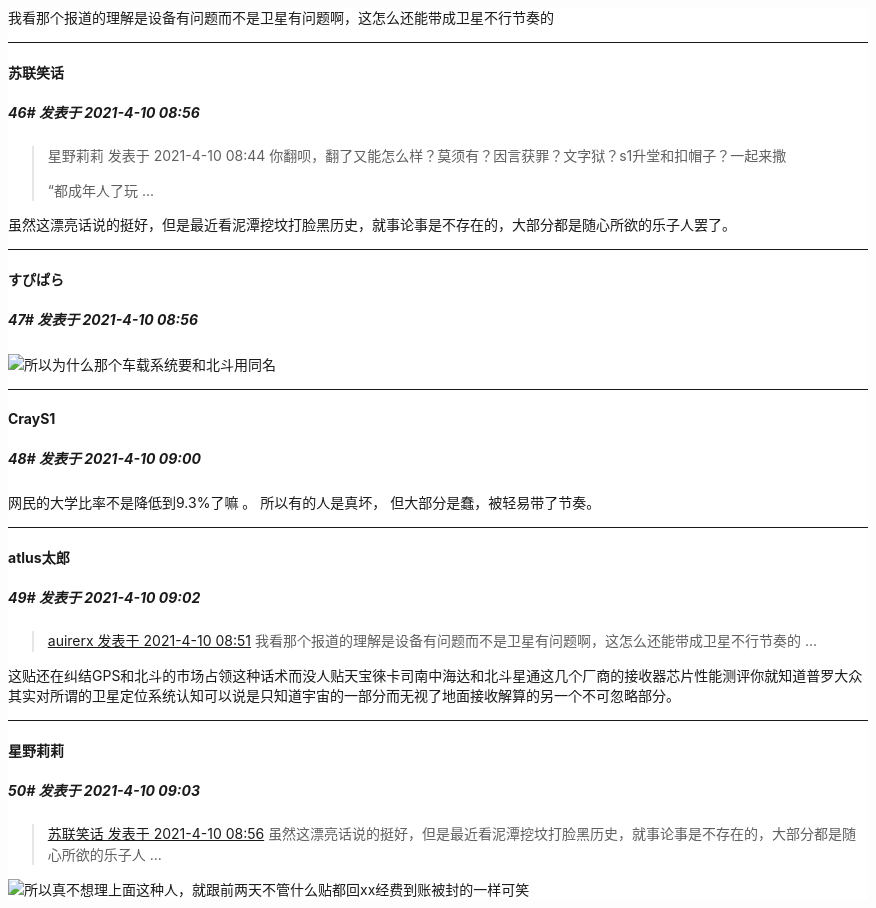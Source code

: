 
我看那个报道的理解是设备有问题而不是卫星有问题啊，这怎么还能带成卫星不行节奏的


*****

####  苏联笑话  
##### 46#       发表于 2021-4-10 08:56


<blockquote>星野莉莉 发表于 2021-4-10 08:44
你翻呗，翻了又能怎么样？莫须有？因言获罪？文字狱？s1升堂和扣帽子？一起来撒


“都成年人了玩 ...</blockquote>
虽然这漂亮话说的挺好，但是最近看泥潭挖坟打脸黑历史，就事论事是不存在的，大部分都是随心所欲的乐子人罢了。


*****

####  すぴぱら  
##### 47#       发表于 2021-4-10 08:56


<img src="https://static.saraba1st.com/image/smiley/face2017/067.png" referrerpolicy="no-referrer">所以为什么那个车载系统要和北斗用同名


*****

####  CrayS1  
##### 48#       发表于 2021-4-10 09:00


网民的大学比率不是降低到9.3%了嘛 。 所以有的人是真坏， 但大部分是蠢，被轻易带了节奏。


*****

####  atlus太郎  
##### 49#       发表于 2021-4-10 09:02


<blockquote><a href="httphttps://bbs.saraba1st.com/2b/forum.php?mod=redirect&amp;goto=findpost&amp;pid=50891393&amp;ptid=1998121" target="_blank">auirerx 发表于 2021-4-10 08:51</a>
我看那个报道的理解是设备有问题而不是卫星有问题啊，这怎么还能带成卫星不行节奏的 ...</blockquote>
这贴还在纠结GPS和北斗的市场占领这种话术而没人贴天宝徠卡司南中海达和北斗星通这几个厂商的接收器芯片性能测评你就知道普罗大众其实对所谓的卫星定位系统认知可以说是只知道宇宙的一部分而无视了地面接收解算的另一个不可忽略部分。


*****

####  星野莉莉  
##### 50#       发表于 2021-4-10 09:03


<blockquote><a href="httphttps://bbs.saraba1st.com/2b/forum.php?mod=redirect&amp;goto=findpost&amp;pid=50891421&amp;ptid=1998121" target="_blank">苏联笑话 发表于 2021-4-10 08:56</a>
虽然这漂亮话说的挺好，但是最近看泥潭挖坟打脸黑历史，就事论事是不存在的，大部分都是随心所欲的乐子人 ...</blockquote>
<img src="https://static.saraba1st.com/image/smiley/face2017/067.png" referrerpolicy="no-referrer">所以真不想理上面这种人，就跟前两天不管什么贴都回xx经费到账被封的一样可笑
